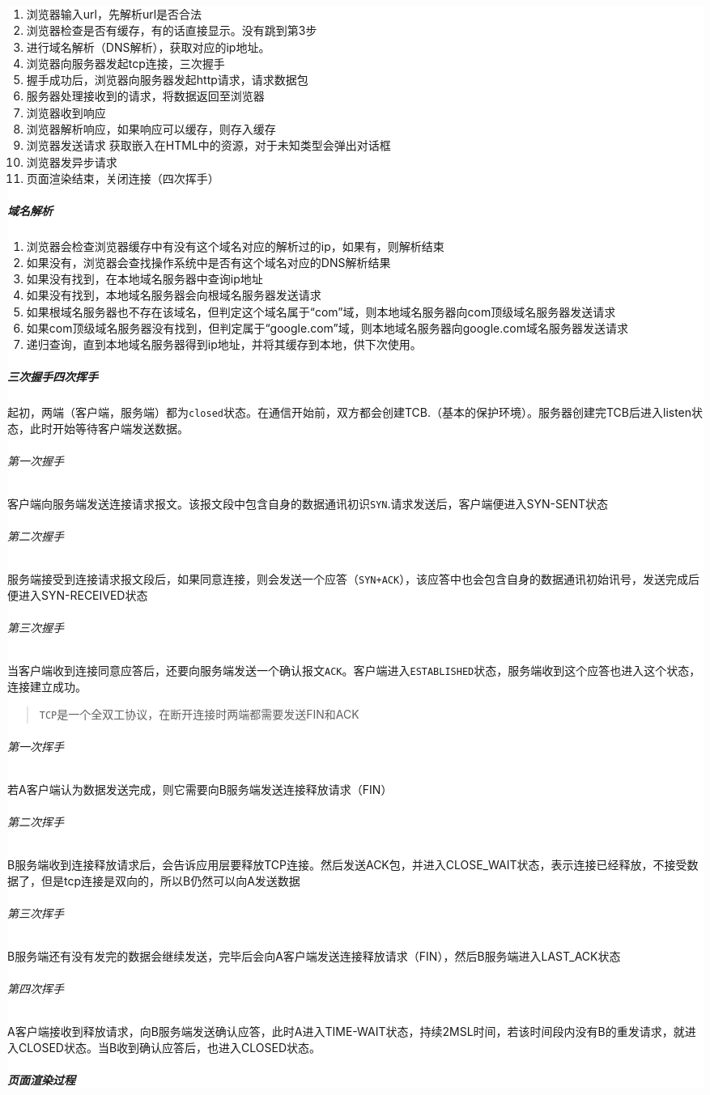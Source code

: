 1. 浏览器输入url，先解析url是否合法
2. 浏览器检查是否有缓存，有的话直接显示。没有跳到第3步
3. 进行域名解析（DNS解析），获取对应的ip地址。
4. 浏览器向服务器发起tcp连接，三次握手
5. 握手成功后，浏览器向服务器发起http请求，请求数据包
6. 服务器处理接收到的请求，将数据返回至浏览器
7. 浏览器收到响应
8. 浏览器解析响应，如果响应可以缓存，则存入缓存
9. 浏览器发送请求 获取嵌入在HTML中的资源，对于未知类型会弹出对话框
10. 浏览器发异步请求
11. 页面渲染结束，关闭连接（四次挥手）

##### 域名解析

1. 浏览器会检查浏览器缓存中有没有这个域名对应的解析过的ip，如果有，则解析结束
2. 如果没有，浏览器会查找操作系统中是否有这个域名对应的DNS解析结果
3. 如果没有找到，在本地域名服务器中查询ip地址
4. 如果没有找到，本地域名服务器会向根域名服务器发送请求
5. 如果根域名服务器也不存在该域名，但判定这个域名属于“com”域，则本地域名服务器向com顶级域名服务器发送请求
6. 如果com顶级域名服务器没有找到，但判定属于“google.com”域，则本地域名服务器向google.com域名服务器发送请求
7. 递归查询，直到本地域名服务器得到ip地址，并将其缓存到本地，供下次使用。

##### 三次握手四次挥手

起初，两端（客户端，服务端）都为`closed`状态。在通信开始前，双方都会创建TCB.（基本的保护环境）。服务器创建完TCB后进入listen状态，此时开始等待客户端发送数据。

###### 第一次握手

客户端向服务端发送连接请求报文。该报文段中包含自身的数据通讯初识`SYN`.请求发送后，客户端便进入SYN-SENT状态

###### 第二次握手

服务端接受到连接请求报文段后，如果同意连接，则会发送一个应答（`SYN+ACK`），该应答中也会包含自身的数据通讯初始讯号，发送完成后便进入SYN-RECEIVED状态

###### 第三次握手

当客户端收到连接同意应答后，还要向服务端发送一个确认报文`ACK`。客户端进入`ESTABLISHED`状态，服务端收到这个应答也进入这个状态，连接建立成功。

> `TCP`是一个全双工协议，在断开连接时两端都需要发送FIN和ACK

###### 第一次挥手

若A客户端认为数据发送完成，则它需要向B服务端发送连接释放请求（FIN）

###### 第二次挥手

B服务端收到连接释放请求后，会告诉应用层要释放TCP连接。然后发送ACK包，并进入CLOSE_WAIT状态，表示连接已经释放，不接受数据了，但是tcp连接是双向的，所以B仍然可以向A发送数据

###### 第三次挥手

B服务端还有没有发完的数据会继续发送，完毕后会向A客户端发送连接释放请求（FIN），然后B服务端进入LAST_ACK状态

###### 第四次挥手

A客户端接收到释放请求，向B服务端发送确认应答，此时A进入TIME-WAIT状态，持续2MSL时间，若该时间段内没有B的重发请求，就进入CLOSED状态。当B收到确认应答后，也进入CLOSED状态。

##### 页面渲染过程
